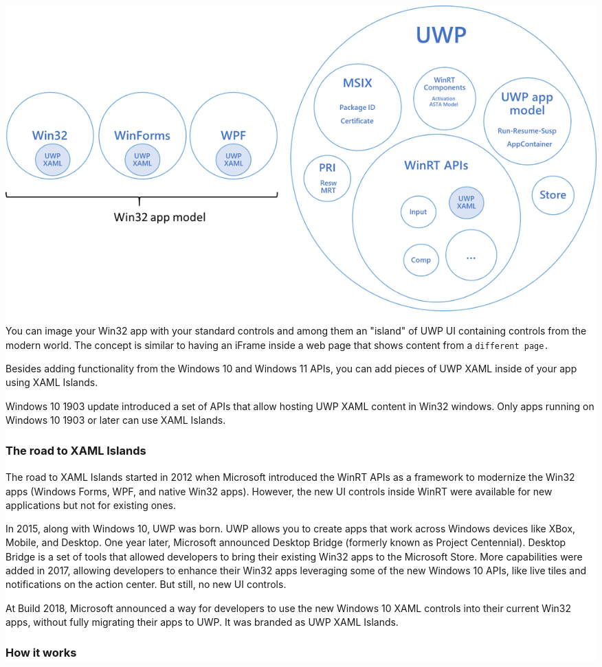 ![Structure of XAML Islands](./media/windows-migration/xaml-islands.png)

You can image your Win32 app with your standard controls and among them an "island" of UWP UI containing controls from the modern world. The concept is similar to having an iFrame inside a web page that shows content from a `different page.`

Besides adding functionality from the Windows 10 and Windows 11 APIs, you can add pieces of UWP XAML inside of your app using XAML Islands.

Windows 10 1903 update introduced a set of APIs that allow hosting UWP XAML content in Win32 windows. Only apps running on Windows 10 1903 or later can use XAML Islands.

### The road to XAML Islands

The road to XAML Islands started in 2012 when Microsoft introduced the WinRT APIs as a framework to modernize the Win32 apps (Windows Forms, WPF, and native Win32 apps). However, the new UI controls inside WinRT were available for new
applications but not for existing ones.

In 2015, along with Windows 10, UWP was born. UWP allows you to create apps that work across Windows devices like XBox, Mobile, and Desktop. One year later, Microsoft announced Desktop Bridge (formerly known as Project Centennial). Desktop Bridge is a set of tools that allowed developers to bring their existing Win32 apps to the Microsoft Store. More capabilities were added in 2017,
allowing developers to enhance their Win32 apps leveraging some of the new Windows 10 APIs, like live tiles and notifications on the action center. But still, no new UI controls.

At Build 2018, Microsoft announced a way for developers to use the new Windows 10 XAML controls into their current Win32 apps, without fully migrating their apps to UWP. It was branded as UWP XAML Islands.

### How it works
